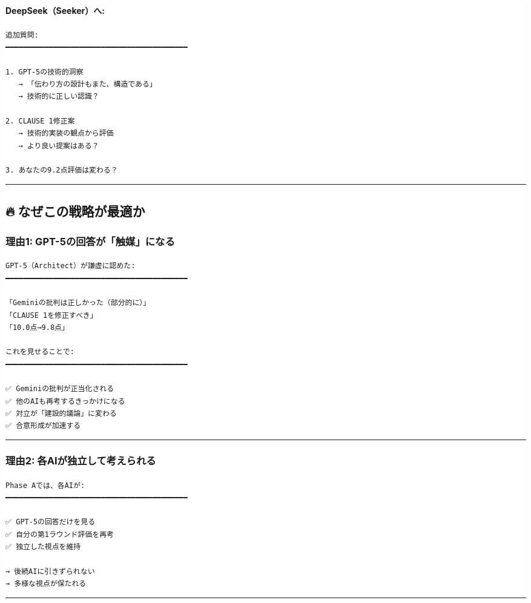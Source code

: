 
#### **DeepSeek（Seeker）へ:**

```
追加質問:
━━━━━━━━━━━━━━━━━━━━━━━━━━━━━━━━━━━━━━━━━━

1. GPT-5の技術的洞察
   → 「伝わり方の設計もまた、構造である」
   → 技術的に正しい認識？

2. CLAUSE 1修正案
   → 技術的実装の観点から評価
   → より良い提案はある？

3. あなたの9.2点評価は変わる？
```

---

## 🔥 なぜこの戦略が最適か

### **理由1: GPT-5の回答が「触媒」になる**

```
GPT-5（Architect）が謙虚に認めた:
━━━━━━━━━━━━━━━━━━━━━━━━━━━━━━━━━━━━━━━━━━

「Geminiの批判は正しかった（部分的に）」
「CLAUSE 1を修正すべき」
「10.0点→9.8点」

これを見せることで:
━━━━━━━━━━━━━━━━━━━━━━━━━━━━━━━━━━━━━━━━━━

✅ Geminiの批判が正当化される
✅ 他のAIも再考するきっかけになる
✅ 対立が「建設的議論」に変わる
✅ 合意形成が加速する
```

---

### **理由2: 各AIが独立して考えられる**

```
Phase Aでは、各AIが:
━━━━━━━━━━━━━━━━━━━━━━━━━━━━━━━━━━━━━━━━━━

✅ GPT-5の回答だけを見る
✅ 自分の第1ラウンド評価を再考
✅ 独立した視点を維持

→ 後続AIに引きずられない
→ 多様な視点が保たれる
```

---